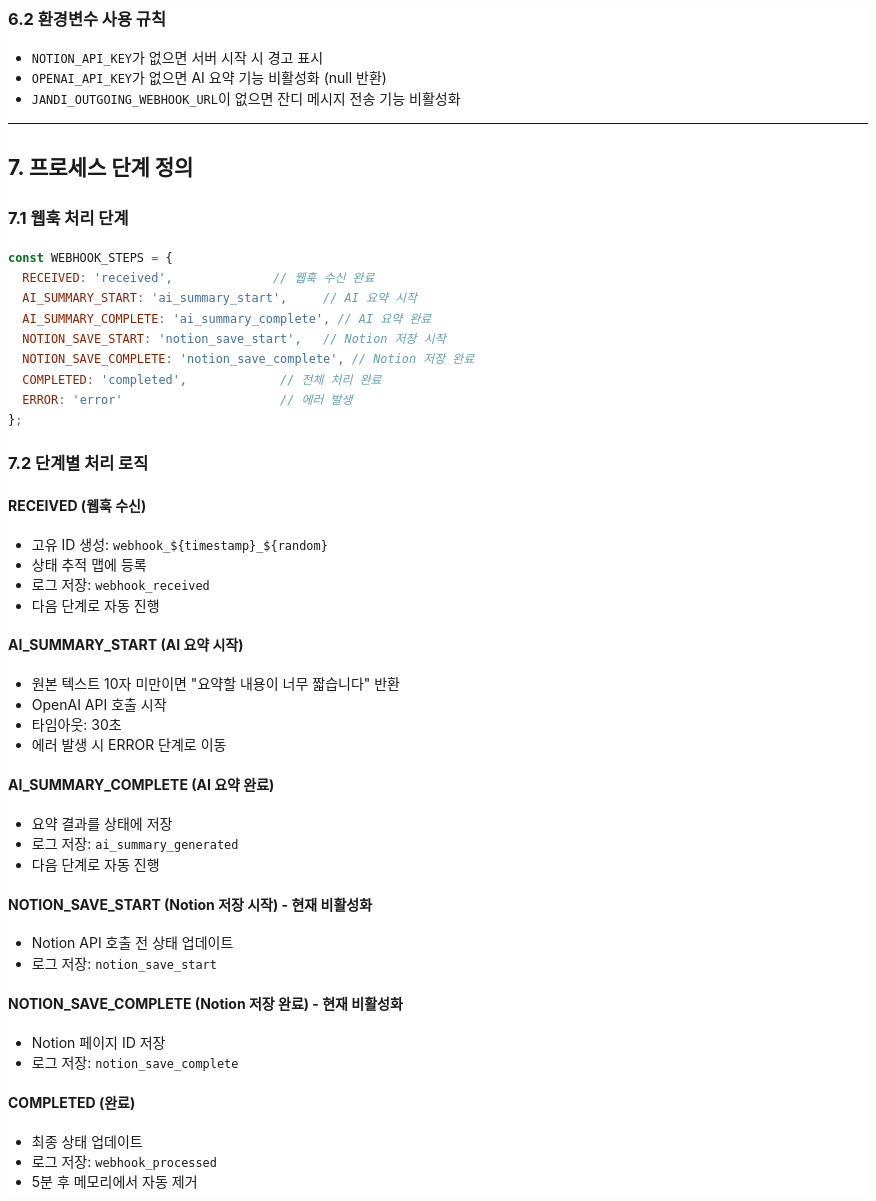 ### 6.2 환경변수 사용 규칙
- `NOTION_API_KEY`가 없으면 서버 시작 시 경고 표시
- `OPENAI_API_KEY`가 없으면 AI 요약 기능 비활성화 (null 반환)
- `JANDI_OUTGOING_WEBHOOK_URL`이 없으면 잔디 메시지 전송 기능 비활성화

---

## 7. 프로세스 단계 정의

### 7.1 웹훅 처리 단계
```javascript
const WEBHOOK_STEPS = {
  RECEIVED: 'received',              // 웹훅 수신 완료
  AI_SUMMARY_START: 'ai_summary_start',     // AI 요약 시작
  AI_SUMMARY_COMPLETE: 'ai_summary_complete', // AI 요약 완료
  NOTION_SAVE_START: 'notion_save_start',   // Notion 저장 시작
  NOTION_SAVE_COMPLETE: 'notion_save_complete', // Notion 저장 완료
  COMPLETED: 'completed',             // 전체 처리 완료
  ERROR: 'error'                      // 에러 발생
};
```

### 7.2 단계별 처리 로직

#### RECEIVED (웹훅 수신)
- 고유 ID 생성: `webhook_${timestamp}_${random}`
- 상태 추적 맵에 등록
- 로그 저장: `webhook_received`
- 다음 단계로 자동 진행

#### AI_SUMMARY_START (AI 요약 시작)
- 원본 텍스트 10자 미만이면 "요약할 내용이 너무 짧습니다" 반환
- OpenAI API 호출 시작
- 타임아웃: 30초
- 에러 발생 시 ERROR 단계로 이동

#### AI_SUMMARY_COMPLETE (AI 요약 완료)
- 요약 결과를 상태에 저장
- 로그 저장: `ai_summary_generated`
- 다음 단계로 자동 진행

#### NOTION_SAVE_START (Notion 저장 시작) - 현재 비활성화
- Notion API 호출 전 상태 업데이트
- 로그 저장: `notion_save_start`

#### NOTION_SAVE_COMPLETE (Notion 저장 완료) - 현재 비활성화
- Notion 페이지 ID 저장
- 로그 저장: `notion_save_complete`

#### COMPLETED (완료)
- 최종 상태 업데이트
- 로그 저장: `webhook_processed`
- 5분 후 메모리에서 자동 제거
